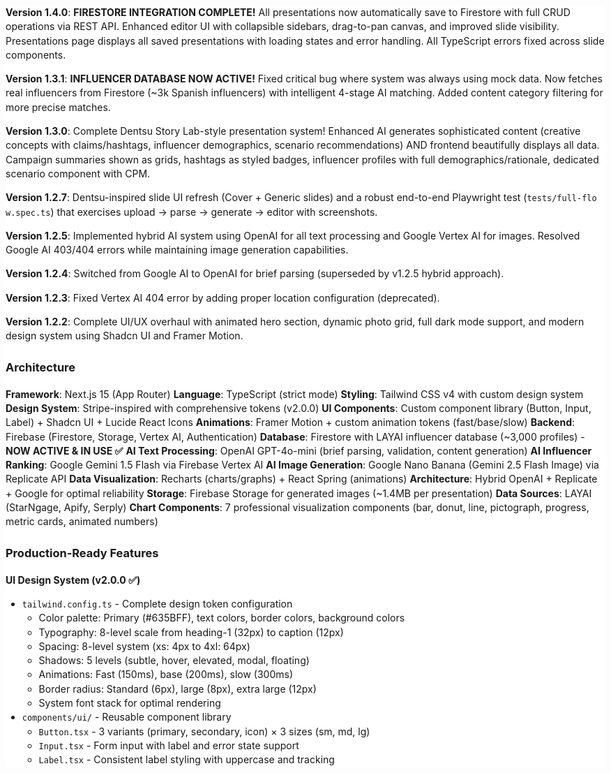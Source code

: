 **Version 1.4.0**: **FIRESTORE INTEGRATION COMPLETE!** All presentations now automatically save to Firestore with full CRUD operations via REST API. Enhanced editor UI with collapsible sidebars, drag-to-pan canvas, and improved slide visibility. Presentations page displays all saved presentations with loading states and error handling. All TypeScript errors fixed across slide components.

**Version 1.3.1**: **INFLUENCER DATABASE NOW ACTIVE!** Fixed critical bug where system was always using mock data. Now fetches real influencers from Firestore (~3k Spanish influencers) with intelligent 4-stage AI matching. Added content category filtering for more precise matches.

**Version 1.3.0**: Complete Dentsu Story Lab-style presentation system! Enhanced AI generates sophisticated content (creative concepts with claims/hashtags, influencer demographics, scenario recommendations) AND frontend beautifully displays all data. Campaign summaries shown as grids, hashtags as styled badges, influencer profiles with full demographics/rationale, dedicated scenario component with CPM.

**Version 1.2.7**: Dentsu-inspired slide UI refresh (Cover + Generic slides) and a robust end-to-end Playwright test (`tests/full-flow.spec.ts`) that exercises upload → parse → generate → editor with screenshots.

**Version 1.2.5**: Implemented hybrid AI system using OpenAI for all text processing and Google Vertex AI for images. Resolved Google AI 403/404 errors while maintaining image generation capabilities.

**Version 1.2.4**: Switched from Google AI to OpenAI for brief parsing (superseded by v1.2.5 hybrid approach).

**Version 1.2.3**: Fixed Vertex AI 404 error by adding proper location configuration (deprecated).

**Version 1.2.2**: Complete UI/UX overhaul with animated hero section, dynamic photo grid, full dark mode support, and modern design system using Shadcn UI and Framer Motion.

### Architecture

**Framework**: Next.js 15 (App Router)
**Language**: TypeScript (strict mode)
**Styling**: Tailwind CSS v4 with custom design system
**Design System**: Stripe-inspired with comprehensive tokens (v2.0.0)
**UI Components**: Custom component library (Button, Input, Label) + Shadcn UI + Lucide React Icons
**Animations**: Framer Motion + custom animation tokens (fast/base/slow)
**Backend**: Firebase (Firestore, Storage, Vertex AI, Authentication)
**Database**: Firestore with LAYAI influencer database (~3,000 profiles) - **NOW ACTIVE & IN USE ✅**
**AI Text Processing**: OpenAI GPT-4o-mini (brief parsing, validation, content generation)
**AI Influencer Ranking**: Google Gemini 1.5 Flash via Firebase Vertex AI
**AI Image Generation**: Google Nano Banana (Gemini 2.5 Flash Image) via Replicate API
**Data Visualization**: Recharts (charts/graphs) + React Spring (animations)
**Architecture**: Hybrid OpenAI + Replicate + Google for optimal reliability
**Storage**: Firebase Storage for generated images (~1.4MB per presentation)
**Data Sources**: LAYAI (StarNgage, Apify, Serply)
**Chart Components**: 7 professional visualization components (bar, donut, line, pictograph, progress, metric cards, animated numbers)

### Production-Ready Features

**UI Design System (v2.0.0 ✅)**
- `tailwind.config.ts` - Complete design token configuration
  - Color palette: Primary (#635BFF), text colors, border colors, background colors
  - Typography: 8-level scale from heading-1 (32px) to caption (12px)
  - Spacing: 8-level system (xs: 4px to 4xl: 64px)
  - Shadows: 5 levels (subtle, hover, elevated, modal, floating)
  - Animations: Fast (150ms), base (200ms), slow (300ms)
  - Border radius: Standard (6px), large (8px), extra large (12px)
  - System font stack for optimal rendering
- `components/ui/` - Reusable component library
  - `Button.tsx` - 3 variants (primary, secondary, icon) × 3 sizes (sm, md, lg)
  - `Input.tsx` - Form input with label and error state support
  - `Label.tsx` - Consistent label styling with uppercase and tracking